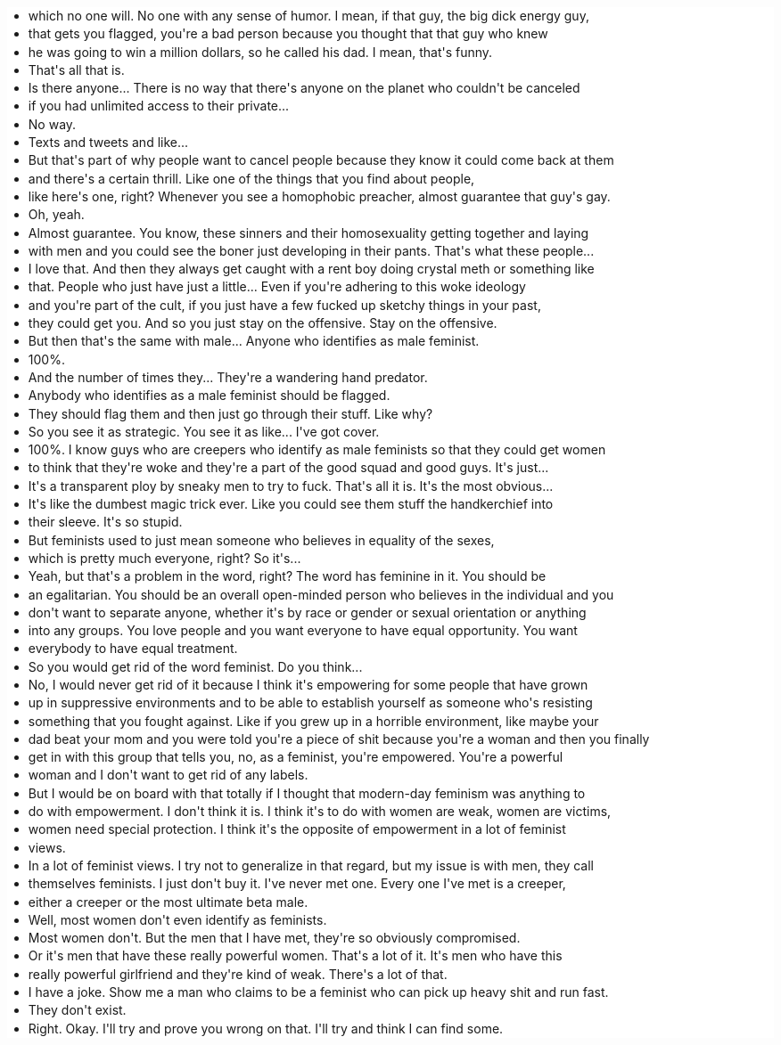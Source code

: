 *  which no one will. No one with any sense of humor. I mean, if that guy, the big dick energy guy,
*  that gets you flagged, you're a bad person because you thought that that guy who knew
*  he was going to win a million dollars, so he called his dad. I mean, that's funny.
*  That's all that is.
*  Is there anyone... There is no way that there's anyone on the planet who couldn't be canceled
*  if you had unlimited access to their private...
*  No way.
*  Texts and tweets and like...
*  But that's part of why people want to cancel people because they know it could come back at them
*  and there's a certain thrill. Like one of the things that you find about people,
*  like here's one, right? Whenever you see a homophobic preacher, almost guarantee that guy's gay.
*  Oh, yeah.
*  Almost guarantee. You know, these sinners and their homosexuality getting together and laying
*  with men and you could see the boner just developing in their pants. That's what these people...
*  I love that. And then they always get caught with a rent boy doing crystal meth or something like
*  that. People who just have just a little... Even if you're adhering to this woke ideology
*  and you're part of the cult, if you just have a few fucked up sketchy things in your past,
*  they could get you. And so you just stay on the offensive. Stay on the offensive.
*  But then that's the same with male... Anyone who identifies as male feminist.
*  100%.
*  And the number of times they... They're a wandering hand predator.
*  Anybody who identifies as a male feminist should be flagged.
*  They should flag them and then just go through their stuff. Like why?
*  So you see it as strategic. You see it as like... I've got cover.
*  100%. I know guys who are creepers who identify as male feminists so that they could get women
*  to think that they're woke and they're a part of the good squad and good guys. It's just...
*  It's a transparent ploy by sneaky men to try to fuck. That's all it is. It's the most obvious...
*  It's like the dumbest magic trick ever. Like you could see them stuff the handkerchief into
*  their sleeve. It's so stupid.
*  But feminists used to just mean someone who believes in equality of the sexes,
*  which is pretty much everyone, right? So it's...
*  Yeah, but that's a problem in the word, right? The word has feminine in it. You should be
*  an egalitarian. You should be an overall open-minded person who believes in the individual and you
*  don't want to separate anyone, whether it's by race or gender or sexual orientation or anything
*  into any groups. You love people and you want everyone to have equal opportunity. You want
*  everybody to have equal treatment.
*  So you would get rid of the word feminist. Do you think...
*  No, I would never get rid of it because I think it's empowering for some people that have grown
*  up in suppressive environments and to be able to establish yourself as someone who's resisting
*  something that you fought against. Like if you grew up in a horrible environment, like maybe your
*  dad beat your mom and you were told you're a piece of shit because you're a woman and then you finally
*  get in with this group that tells you, no, as a feminist, you're empowered. You're a powerful
*  woman and I don't want to get rid of any labels.
*  But I would be on board with that totally if I thought that modern-day feminism was anything to
*  do with empowerment. I don't think it is. I think it's to do with women are weak, women are victims,
*  women need special protection. I think it's the opposite of empowerment in a lot of feminist
*  views.
*  In a lot of feminist views. I try not to generalize in that regard, but my issue is with men, they call
*  themselves feminists. I just don't buy it. I've never met one. Every one I've met is a creeper,
*  either a creeper or the most ultimate beta male.
*  Well, most women don't even identify as feminists.
*  Most women don't. But the men that I have met, they're so obviously compromised.
*  Or it's men that have these really powerful women. That's a lot of it. It's men who have this
*  really powerful girlfriend and they're kind of weak. There's a lot of that.
*  I have a joke. Show me a man who claims to be a feminist who can pick up heavy shit and run fast.
*  They don't exist.
*  Right. Okay. I'll try and prove you wrong on that. I'll try and think I can find some.